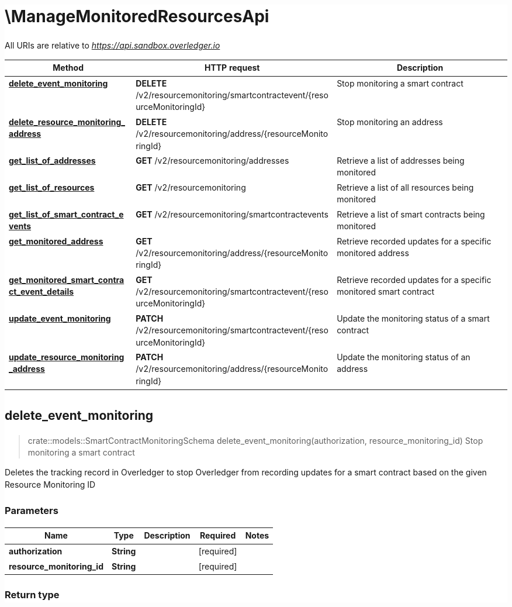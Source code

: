 # \ManageMonitoredResourcesApi

All URIs are relative to *https://api.sandbox.overledger.io*

Method | HTTP request | Description
------------- | ------------- | -------------
[**delete_event_monitoring**](ManageMonitoredResourcesApi.md#delete_event_monitoring) | **DELETE** /v2/resourcemonitoring/smartcontractevent/{resourceMonitoringId} | Stop monitoring a smart contract
[**delete_resource_monitoring_address**](ManageMonitoredResourcesApi.md#delete_resource_monitoring_address) | **DELETE** /v2/resourcemonitoring/address/{resourceMonitoringId} | Stop monitoring an address
[**get_list_of_addresses**](ManageMonitoredResourcesApi.md#get_list_of_addresses) | **GET** /v2/resourcemonitoring/addresses | Retrieve a list of addresses being monitored
[**get_list_of_resources**](ManageMonitoredResourcesApi.md#get_list_of_resources) | **GET** /v2/resourcemonitoring | Retrieve a list of all resources being monitored
[**get_list_of_smart_contract_events**](ManageMonitoredResourcesApi.md#get_list_of_smart_contract_events) | **GET** /v2/resourcemonitoring/smartcontractevents | Retrieve a list of smart contracts being monitored
[**get_monitored_address**](ManageMonitoredResourcesApi.md#get_monitored_address) | **GET** /v2/resourcemonitoring/address/{resourceMonitoringId} | Retrieve recorded updates for a specific monitored address
[**get_monitored_smart_contract_event_details**](ManageMonitoredResourcesApi.md#get_monitored_smart_contract_event_details) | **GET** /v2/resourcemonitoring/smartcontractevent/{resourceMonitoringId} | Retrieve recorded updates for a specific monitored smart contract
[**update_event_monitoring**](ManageMonitoredResourcesApi.md#update_event_monitoring) | **PATCH** /v2/resourcemonitoring/smartcontractevent/{resourceMonitoringId} | Update the monitoring status of a smart contract
[**update_resource_monitoring_address**](ManageMonitoredResourcesApi.md#update_resource_monitoring_address) | **PATCH** /v2/resourcemonitoring/address/{resourceMonitoringId} | Update the monitoring status of an address



## delete_event_monitoring

> crate::models::SmartContractMonitoringSchema delete_event_monitoring(authorization, resource_monitoring_id)
Stop monitoring a smart contract

Deletes the tracking record in Overledger to stop Overledger from recording updates for a smart contract based on the given Resource Monitoring ID

### Parameters


Name | Type | Description  | Required | Notes
------------- | ------------- | ------------- | ------------- | -------------
**authorization** | **String** |  | [required] |
**resource_monitoring_id** | **String** |  | [required] |

### Return type
